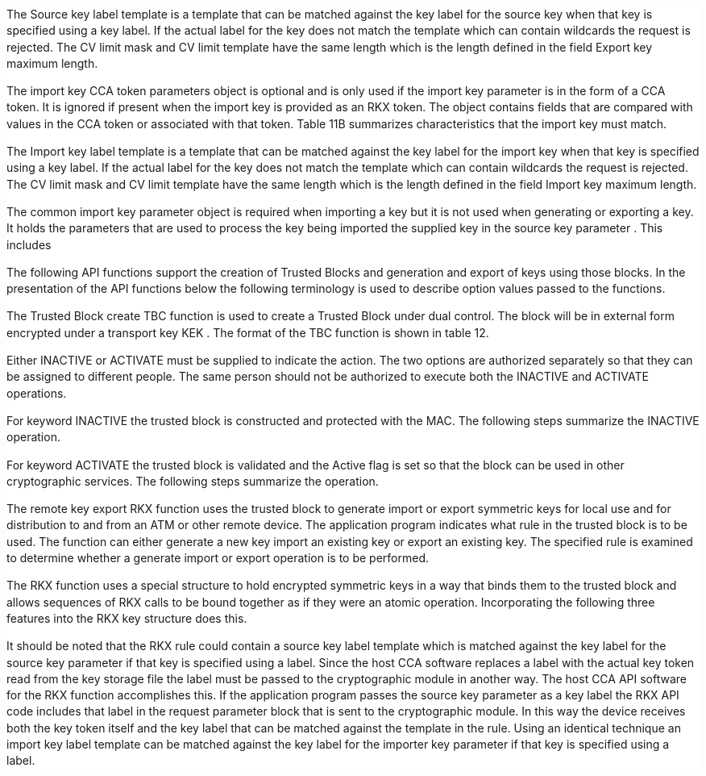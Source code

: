 The Source key label template is a template that can be matched against the key label for the source key when that key is specified using a key label. If the actual label for the key does not match the template which can contain wildcards the request is rejected. The CV limit mask and CV limit template have the same length which is the length defined in the field Export key maximum length.

The import key CCA token parameters object is optional and is only used if the import key parameter is in the form of a CCA token. It is ignored if present when the import key is provided as an RKX token. The object contains fields that are compared with values in the CCA token or associated with that token. Table 11B summarizes characteristics that the import key must match.

The Import key label template is a template that can be matched against the key label for the import key when that key is specified using a key label. If the actual label for the key does not match the template which can contain wildcards the request is rejected. The CV limit mask and CV limit template have the same length which is the length defined in the field Import key maximum length.

The common import key parameter object is required when importing a key but it is not used when generating or exporting a key. It holds the parameters that are used to process the key being imported the supplied key in the source key parameter . This includes 

The following API functions support the creation of Trusted Blocks and generation and export of keys using those blocks. In the presentation of the API functions below the following terminology is used to describe option values passed to the functions.

The Trusted Block create TBC function is used to create a Trusted Block under dual control. The block will be in external form encrypted under a transport key KEK . The format of the TBC function is shown in table 12.

Either INACTIVE or ACTIVATE must be supplied to indicate the action. The two options are authorized separately so that they can be assigned to different people. The same person should not be authorized to execute both the INACTIVE and ACTIVATE operations.

For keyword INACTIVE the trusted block is constructed and protected with the MAC. The following steps summarize the INACTIVE operation.

For keyword ACTIVATE the trusted block is validated and the Active flag is set so that the block can be used in other cryptographic services. The following steps summarize the operation.

The remote key export RKX function uses the trusted block to generate import or export symmetric keys for local use and for distribution to and from an ATM or other remote device. The application program indicates what rule in the trusted block is to be used. The function can either generate a new key import an existing key or export an existing key. The specified rule is examined to determine whether a generate import or export operation is to be performed.

The RKX function uses a special structure to hold encrypted symmetric keys in a way that binds them to the trusted block and allows sequences of RKX calls to be bound together as if they were an atomic operation. Incorporating the following three features into the RKX key structure does this.

It should be noted that the RKX rule could contain a source key label template which is matched against the key label for the source key parameter if that key is specified using a label. Since the host CCA software replaces a label with the actual key token read from the key storage file the label must be passed to the cryptographic module in another way. The host CCA API software for the RKX function accomplishes this. If the application program passes the source key parameter as a key label the RKX API code includes that label in the request parameter block that is sent to the cryptographic module. In this way the device receives both the key token itself and the key label that can be matched against the template in the rule. Using an identical technique an import key label template can be matched against the key label for the importer key parameter if that key is specified using a label.
